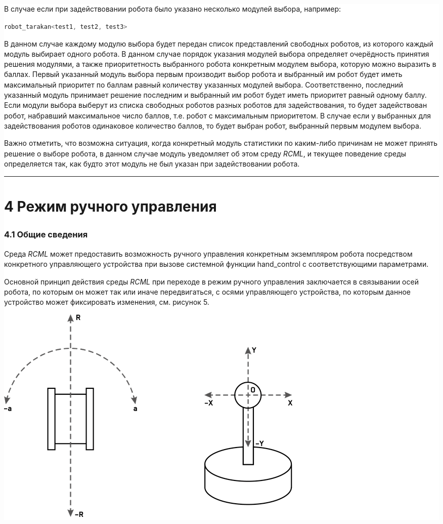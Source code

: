В случае если при задействовании робота было указано несколько модулей выбора, например: 
```cpp
robot_tarakan<test1, test2, test3>
```
В данном случае каждому модулю выбора будет передан список представлений свободных роботов, из которого каждый модуль выбирает одного робота. В данном случае порядок указания модулей выбора определяет очерёдность принятия решения модулями, а также приоритетность выбранного робота конкретным модулем выбора, которую можно выразить в баллах. Первый указанный модуль выбора первым производит выбор робота и выбранный им робот будет иметь максимальный приоритет по баллам равный количеству указанных модулей выбора. Соответственно, последний указанный модуль принимает решение последним и выбранный им робот будет иметь приоритет равный одному баллу. Если модули выбора выберут из списка свободных роботов разных роботов для задействования, то будет задействован робот, набравший максимальное число баллов, т.е. робот с максимальным приоритетом. В случае если у выбранных для задействования роботов одинаковое количество баллов, то будет выбран робот, выбранный первым модулем выбора. 

Важно отметить, что возможна ситуация, когда конкретный модуль статистики по каким-либо причинам не может принять решение о выборе робота, в данном случае модуль уведомляет об этом среду *RCML*, и текущее поведение среды определяется так, как будто этот модуль не был указан при задействовании робота.
***

# 4 Режим ручного управления
### 4.1 Общие сведения

Среда *RCML* может предоставить возможность ручного управления конкретным экземпляром робота посредством конкретного управляющего устройства при вызове системной функции hand_control с соответствующими параметрами.

Основной принцип действия среды *RCML* при переходе в режим ручного управления заключается в связывании осей робота, по которым он может так или иначе передвигаться, с осями управляющего устройства, по которым данное устройство может фиксировать изменения, см. рисунок 5. 

![](images/0b08dacb5ca100929f8563fb2229487e.png)

